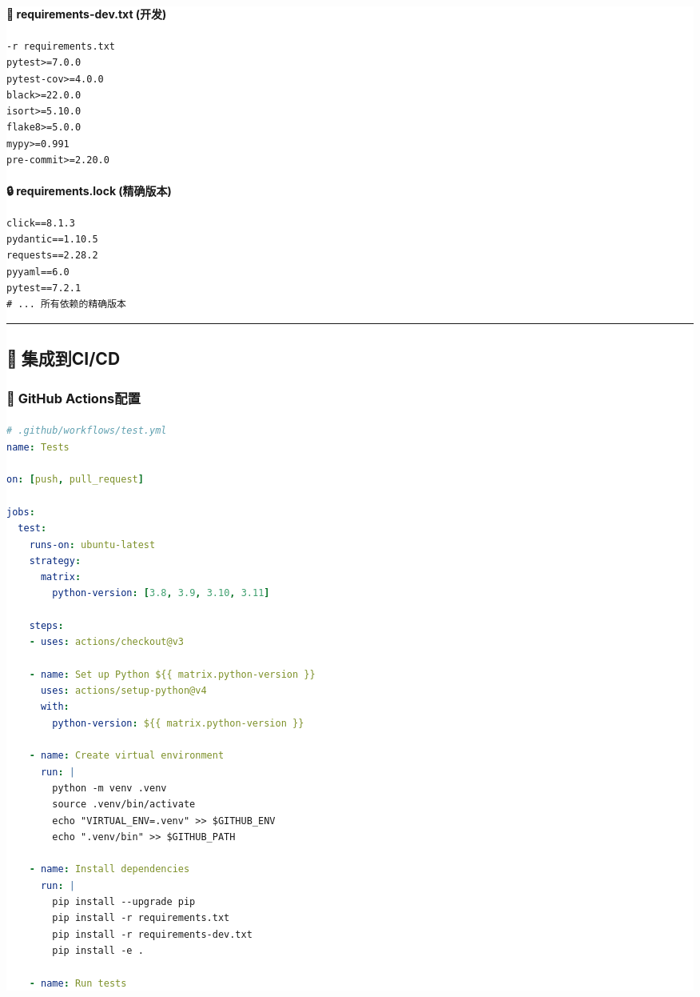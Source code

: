 #### 🧪 **requirements-dev.txt (开发)**
```txt
-r requirements.txt
pytest>=7.0.0
pytest-cov>=4.0.0
black>=22.0.0
isort>=5.10.0
flake8>=5.0.0
mypy>=0.991
pre-commit>=2.20.0
```

#### 🔒 **requirements.lock (精确版本)**
```txt
click==8.1.3
pydantic==1.10.5
requests==2.28.2
pyyaml==6.0
pytest==7.2.1
# ... 所有依赖的精确版本
```

---

## 🚀 **集成到CI/CD**

### 🔧 **GitHub Actions配置**

```yaml
# .github/workflows/test.yml
name: Tests

on: [push, pull_request]

jobs:
  test:
    runs-on: ubuntu-latest
    strategy:
      matrix:
        python-version: [3.8, 3.9, 3.10, 3.11]
    
    steps:
    - uses: actions/checkout@v3
    
    - name: Set up Python ${{ matrix.python-version }}
      uses: actions/setup-python@v4
      with:
        python-version: ${{ matrix.python-version }}
    
    - name: Create virtual environment
      run: |
        python -m venv .venv
        source .venv/bin/activate
        echo "VIRTUAL_ENV=.venv" >> $GITHUB_ENV
        echo ".venv/bin" >> $GITHUB_PATH
    
    - name: Install dependencies
      run: |
        pip install --upgrade pip
        pip install -r requirements.txt
        pip install -r requirements-dev.txt
        pip install -e .
    
    - name: Run tests
```
